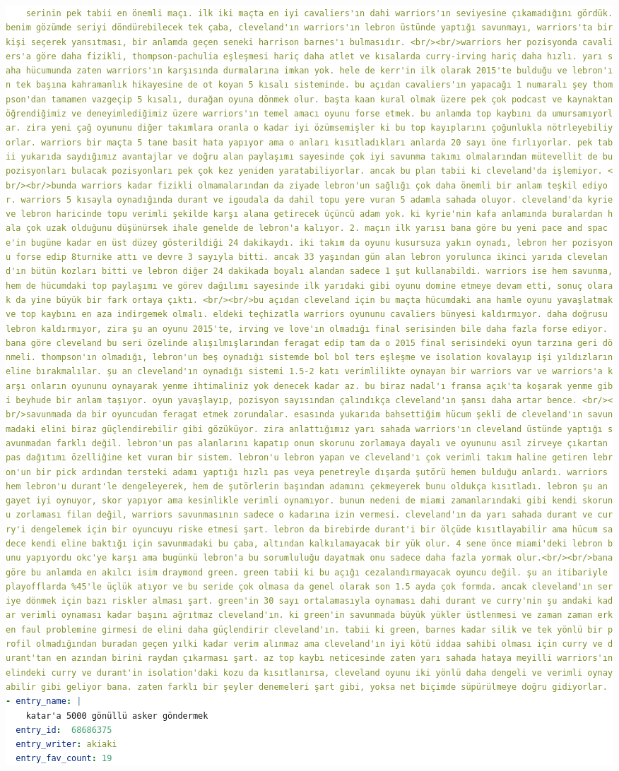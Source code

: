 ```yaml
    serinin pek tabii en önemli maçı. ilk iki maçta en iyi cavaliers'ın dahi warriors'ın seviyesine çıkamadığını gördük. benim gözümde seriyi döndürebilecek tek çaba, cleveland'ın warriors'ın lebron üstünde yaptığı savunmayı, warriors'ta bir kişi seçerek yansıtması, bir anlamda geçen seneki harrison barnes'ı bulmasıdır. <br/><br/>warriors her pozisyonda cavaliers'a göre daha fizikli, thompson-pachulia eşleşmesi hariç daha atlet ve kısalarda curry-irving hariç daha hızlı. yarı saha hücumunda zaten warriors'ın karşısında durmalarına imkan yok. hele de kerr'in ilk olarak 2015'te bulduğu ve lebron'ın tek başına kahramanlık hikayesine de ot koyan 5 kısalı sisteminde. bu açıdan cavaliers'ın yapacağı 1 numaralı şey thompson'dan tamamen vazgeçip 5 kısalı, durağan oyuna dönmek olur. başta kaan kural olmak üzere pek çok podcast ve kaynaktan öğrendiğimiz ve deneyimlediğimiz üzere warriors'ın temel amacı oyunu forse etmek. bu anlamda top kaybını da umursamıyorlar. zira yeni çağ oyununu diğer takımlara oranla o kadar iyi özümsemişler ki bu top kayıplarını çoğunlukla nötrleyebiliyorlar. warriors bir maçta 5 tane basit hata yapıyor ama o anları kısıtladıkları anlarda 20 sayı öne fırlıyorlar. pek tabii yukarıda saydığımız avantajlar ve doğru alan paylaşımı sayesinde çok iyi savunma takımı olmalarından mütevellit de bu pozisyonları bulacak pozisyonları pek çok kez yeniden yaratabiliyorlar. ancak bu plan tabii ki cleveland'da işlemiyor. <br/><br/>bunda warriors kadar fizikli olmamalarından da ziyade lebron'un sağlığı çok daha önemli bir anlam teşkil ediyor. warriors 5 kısayla oynadığında durant ve igoudala da dahil topu yere vuran 5 adamla sahada oluyor. cleveland'da kyrie ve lebron haricinde topu verimli şekilde karşı alana getirecek üçüncü adam yok. ki kyrie'nin kafa anlamında buralardan hala çok uzak olduğunu düşünürsek ihale genelde de lebron'a kalıyor. 2. maçın ilk yarısı bana göre bu yeni pace and space'in bugüne kadar en üst düzey gösterildiği 24 dakikaydı. iki takım da oyunu kusursuza yakın oynadı, lebron her pozisyonu forse edip 8turnike attı ve devre 3 sayıyla bitti. ancak 33 yaşından gün alan lebron yorulunca ikinci yarıda cleveland'ın bütün kozları bitti ve lebron diğer 24 dakikada boyalı alandan sadece 1 şut kullanabildi. warriors ise hem savunma, hem de hücumdaki top paylaşımı ve görev dağılımı sayesinde ilk yarıdaki gibi oyunu domine etmeye devam etti, sonuç olarak da yine büyük bir fark ortaya çıktı. <br/><br/>bu açıdan cleveland için bu maçta hücumdaki ana hamle oyunu yavaşlatmak ve top kaybını en aza indirgemek olmalı. eldeki teçhizatla warriors oyununu cavaliers bünyesi kaldırmıyor. daha doğrusu lebron kaldırmıyor, zira şu an oyunu 2015'te, irving ve love'ın olmadığı final serisinden bile daha fazla forse ediyor. bana göre cleveland bu seri özelinde alışılmışlarından feragat edip tam da o 2015 final serisindeki oyun tarzına geri dönmeli. thompson'ın olmadığı, lebron'un beş oynadığı sistemde bol bol ters eşleşme ve isolation kovalayıp işi yıldızların eline bırakmalılar. şu an cleveland'ın oynadığı sistemi 1.5-2 katı verimlilikte oynayan bir warriors var ve warriors'a karşı onların oyununu oynayarak yenme ihtimaliniz yok denecek kadar az. bu biraz nadal'ı fransa açık'ta koşarak yenme gibi beyhude bir anlam taşıyor. oyun yavaşlayıp, pozisyon sayısından çalındıkça cleveland'ın şansı daha artar bence. <br/><br/>savunmada da bir oyuncudan feragat etmek zorundalar. esasında yukarıda bahsettiğim hücum şekli de cleveland'ın savunmadaki elini biraz güçlendirebilir gibi gözüküyor. zira anlattığımız yarı sahada warriors'ın cleveland üstünde yaptığı savunmadan farklı değil. lebron'un pas alanlarını kapatıp onun skorunu zorlamaya dayalı ve oyununu asıl zirveye çıkartan pas dağıtımı özelliğine ket vuran bir sistem. lebron'u lebron yapan ve cleveland'ı çok verimli takım haline getiren lebron'un bir pick ardından tersteki adamı yaptığı hızlı pas veya penetreyle dışarda şutörü hemen bulduğu anlardı. warriors hem lebron'u durant'le dengeleyerek, hem de şutörlerin başından adamını çekmeyerek bunu oldukça kısıtladı. lebron şu an gayet iyi oynuyor, skor yapıyor ama kesinlikle verimli oynamıyor. bunun nedeni de miami zamanlarındaki gibi kendi skorunu zorlaması filan değil, warriors savunmasının sadece o kadarına izin vermesi. cleveland'ın da yarı sahada durant ve curry'i dengelemek için bir oyuncuyu riske etmesi şart. lebron da birebirde durant'i bir ölçüde kısıtlayabilir ama hücum sadece kendi eline baktığı için savunmadaki bu çaba, altından kalkılamayacak bir yük olur. 4 sene önce miami'deki lebron bunu yapıyordu okc'ye karşı ama bugünkü lebron'a bu sorumluluğu dayatmak onu sadece daha fazla yormak olur.<br/><br/>bana göre bu anlamda en akılcı isim draymond green. green tabii ki bu açığı cezalandırmayacak oyuncu değil. şu an itibariyle playofflarda %45'le üçlük atıyor ve bu seride çok olmasa da genel olarak son 1.5 ayda çok formda. ancak cleveland'ın seriye dönmek için bazı riskler alması şart. green'in 30 sayı ortalamasıyla oynaması dahi durant ve curry'nin şu andaki kadar verimli oynaması kadar başını ağrıtmaz cleveland'ın. ki green'in savunmada büyük yükler üstlenmesi ve zaman zaman erken faul problemine girmesi de elini daha güçlendirir cleveland'ın. tabii ki green, barnes kadar silik ve tek yönlü bir profil olmadığından buradan geçen yılki kadar verim alınmaz ama cleveland'ın iyi kötü iddaa sahibi olması için curry ve durant'tan en azından birini raydan çıkarması şart. az top kaybı neticesinde zaten yarı sahada hataya meyilli warriors'ın elindeki curry ve durant'in isolation'daki kozu da kısıtlanırsa, cleveland oyunu iki yönlü daha dengeli ve verimli oynayabilir gibi geliyor bana. zaten farklı bir şeyler denemeleri şart gibi, yoksa net biçimde süpürülmeye doğru gidiyorlar.
- entry_name: |
    katar'a 5000 gönüllü asker göndermek
  entry_id:  68686375
  entry_writer: akiaki
  entry_fav_count: 19
```
